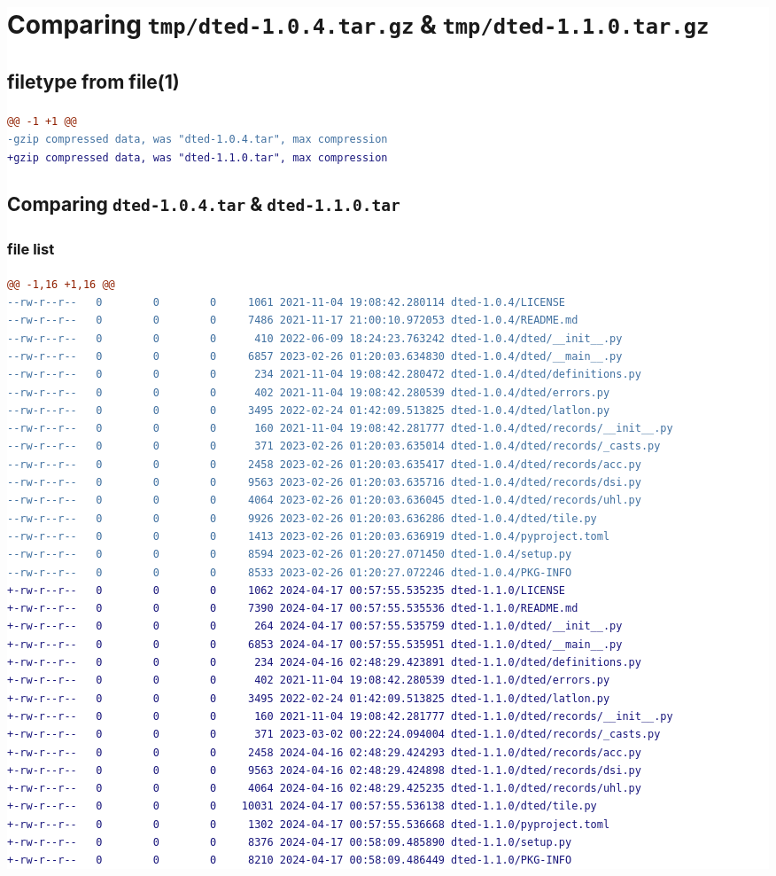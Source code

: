 # Comparing `tmp/dted-1.0.4.tar.gz` & `tmp/dted-1.1.0.tar.gz`

## filetype from file(1)

```diff
@@ -1 +1 @@
-gzip compressed data, was "dted-1.0.4.tar", max compression
+gzip compressed data, was "dted-1.1.0.tar", max compression
```

## Comparing `dted-1.0.4.tar` & `dted-1.1.0.tar`

### file list

```diff
@@ -1,16 +1,16 @@
--rw-r--r--   0        0        0     1061 2021-11-04 19:08:42.280114 dted-1.0.4/LICENSE
--rw-r--r--   0        0        0     7486 2021-11-17 21:00:10.972053 dted-1.0.4/README.md
--rw-r--r--   0        0        0      410 2022-06-09 18:24:23.763242 dted-1.0.4/dted/__init__.py
--rw-r--r--   0        0        0     6857 2023-02-26 01:20:03.634830 dted-1.0.4/dted/__main__.py
--rw-r--r--   0        0        0      234 2021-11-04 19:08:42.280472 dted-1.0.4/dted/definitions.py
--rw-r--r--   0        0        0      402 2021-11-04 19:08:42.280539 dted-1.0.4/dted/errors.py
--rw-r--r--   0        0        0     3495 2022-02-24 01:42:09.513825 dted-1.0.4/dted/latlon.py
--rw-r--r--   0        0        0      160 2021-11-04 19:08:42.281777 dted-1.0.4/dted/records/__init__.py
--rw-r--r--   0        0        0      371 2023-02-26 01:20:03.635014 dted-1.0.4/dted/records/_casts.py
--rw-r--r--   0        0        0     2458 2023-02-26 01:20:03.635417 dted-1.0.4/dted/records/acc.py
--rw-r--r--   0        0        0     9563 2023-02-26 01:20:03.635716 dted-1.0.4/dted/records/dsi.py
--rw-r--r--   0        0        0     4064 2023-02-26 01:20:03.636045 dted-1.0.4/dted/records/uhl.py
--rw-r--r--   0        0        0     9926 2023-02-26 01:20:03.636286 dted-1.0.4/dted/tile.py
--rw-r--r--   0        0        0     1413 2023-02-26 01:20:03.636919 dted-1.0.4/pyproject.toml
--rw-r--r--   0        0        0     8594 2023-02-26 01:20:27.071450 dted-1.0.4/setup.py
--rw-r--r--   0        0        0     8533 2023-02-26 01:20:27.072246 dted-1.0.4/PKG-INFO
+-rw-r--r--   0        0        0     1062 2024-04-17 00:57:55.535235 dted-1.1.0/LICENSE
+-rw-r--r--   0        0        0     7390 2024-04-17 00:57:55.535536 dted-1.1.0/README.md
+-rw-r--r--   0        0        0      264 2024-04-17 00:57:55.535759 dted-1.1.0/dted/__init__.py
+-rw-r--r--   0        0        0     6853 2024-04-17 00:57:55.535951 dted-1.1.0/dted/__main__.py
+-rw-r--r--   0        0        0      234 2024-04-16 02:48:29.423891 dted-1.1.0/dted/definitions.py
+-rw-r--r--   0        0        0      402 2021-11-04 19:08:42.280539 dted-1.1.0/dted/errors.py
+-rw-r--r--   0        0        0     3495 2022-02-24 01:42:09.513825 dted-1.1.0/dted/latlon.py
+-rw-r--r--   0        0        0      160 2021-11-04 19:08:42.281777 dted-1.1.0/dted/records/__init__.py
+-rw-r--r--   0        0        0      371 2023-03-02 00:22:24.094004 dted-1.1.0/dted/records/_casts.py
+-rw-r--r--   0        0        0     2458 2024-04-16 02:48:29.424293 dted-1.1.0/dted/records/acc.py
+-rw-r--r--   0        0        0     9563 2024-04-16 02:48:29.424898 dted-1.1.0/dted/records/dsi.py
+-rw-r--r--   0        0        0     4064 2024-04-16 02:48:29.425235 dted-1.1.0/dted/records/uhl.py
+-rw-r--r--   0        0        0    10031 2024-04-17 00:57:55.536138 dted-1.1.0/dted/tile.py
+-rw-r--r--   0        0        0     1302 2024-04-17 00:57:55.536668 dted-1.1.0/pyproject.toml
+-rw-r--r--   0        0        0     8376 2024-04-17 00:58:09.485890 dted-1.1.0/setup.py
+-rw-r--r--   0        0        0     8210 2024-04-17 00:58:09.486449 dted-1.1.0/PKG-INFO
```
